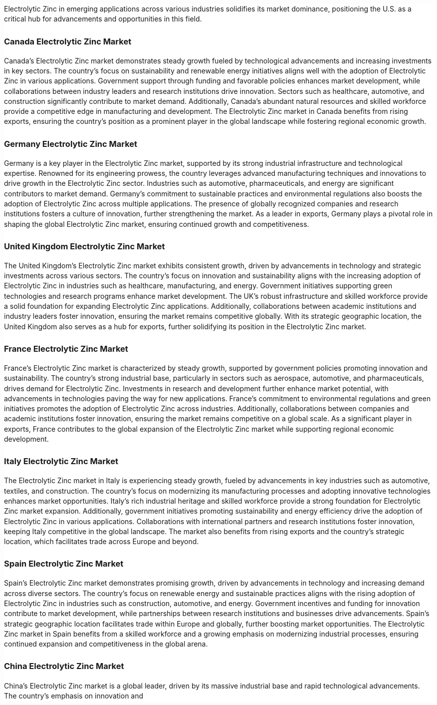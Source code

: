 Electrolytic Zinc in emerging applications across various industries solidifies its market dominance, positioning the U.S. as a critical hub for advancements and opportunities in this field.</p><h3>Canada Electrolytic Zinc Market</h3><p>Canada&rsquo;s Electrolytic Zinc market demonstrates steady growth fueled by technological advancements and increasing investments in key sectors. The country&rsquo;s focus on sustainability and renewable energy initiatives aligns well with the adoption of Electrolytic Zinc in various applications. Government support through funding and favorable policies enhances market development, while collaborations between industry leaders and research institutions drive innovation. Sectors such as healthcare, automotive, and construction significantly contribute to market demand. Additionally, Canada&rsquo;s abundant natural resources and skilled workforce provide a competitive edge in manufacturing and development. The Electrolytic Zinc market in Canada benefits from rising exports, ensuring the country&rsquo;s position as a prominent player in the global landscape while fostering regional economic growth.</p><h3>Germany Electrolytic Zinc Market</h3><p>Germany is a key player in the Electrolytic Zinc market, supported by its strong industrial infrastructure and technological expertise. Renowned for its engineering prowess, the country leverages advanced manufacturing techniques and innovations to drive growth in the Electrolytic Zinc sector. Industries such as automotive, pharmaceuticals, and energy are significant contributors to market demand. Germany&rsquo;s commitment to sustainable practices and environmental regulations also boosts the adoption of Electrolytic Zinc across multiple applications. The presence of globally recognized companies and research institutions fosters a culture of innovation, further strengthening the market. As a leader in exports, Germany plays a pivotal role in shaping the global Electrolytic Zinc market, ensuring continued growth and competitiveness.</p><h3>United Kingdom Electrolytic Zinc Market</h3><p>The United Kingdom&rsquo;s Electrolytic Zinc market exhibits consistent growth, driven by advancements in technology and strategic investments across various sectors. The country&rsquo;s focus on innovation and sustainability aligns with the increasing adoption of Electrolytic Zinc in industries such as healthcare, manufacturing, and energy. Government initiatives supporting green technologies and research programs enhance market development. The UK&rsquo;s robust infrastructure and skilled workforce provide a solid foundation for expanding Electrolytic Zinc applications. Additionally, collaborations between academic institutions and industry leaders foster innovation, ensuring the market remains competitive globally. With its strategic geographic location, the United Kingdom also serves as a hub for exports, further solidifying its position in the Electrolytic Zinc market.</p><h3>France Electrolytic Zinc Market</h3><p>France&rsquo;s Electrolytic Zinc market is characterized by steady growth, supported by government policies promoting innovation and sustainability. The country&rsquo;s strong industrial base, particularly in sectors such as aerospace, automotive, and pharmaceuticals, drives demand for Electrolytic Zinc. Investments in research and development further enhance market potential, with advancements in technologies paving the way for new applications. France&rsquo;s commitment to environmental regulations and green initiatives promotes the adoption of Electrolytic Zinc across industries. Additionally, collaborations between companies and academic institutions foster innovation, ensuring the market remains competitive on a global scale. As a significant player in exports, France contributes to the global expansion of the Electrolytic Zinc market while supporting regional economic development.</p><h3>Italy Electrolytic Zinc Market</h3><p>The Electrolytic Zinc market in Italy is experiencing steady growth, fueled by advancements in key industries such as automotive, textiles, and construction. The country&rsquo;s focus on modernizing its manufacturing processes and adopting innovative technologies enhances market opportunities. Italy&rsquo;s rich industrial heritage and skilled workforce provide a strong foundation for Electrolytic Zinc market expansion. Additionally, government initiatives promoting sustainability and energy efficiency drive the adoption of Electrolytic Zinc in various applications. Collaborations with international partners and research institutions foster innovation, keeping Italy competitive in the global landscape. The market also benefits from rising exports and the country&rsquo;s strategic location, which facilitates trade across Europe and beyond.</p><h3>Spain Electrolytic Zinc Market</h3><p>Spain&rsquo;s Electrolytic Zinc market demonstrates promising growth, driven by advancements in technology and increasing demand across diverse sectors. The country&rsquo;s focus on renewable energy and sustainable practices aligns with the rising adoption of Electrolytic Zinc in industries such as construction, automotive, and energy. Government incentives and funding for innovation contribute to market development, while partnerships between research institutions and businesses drive advancements. Spain&rsquo;s strategic geographic location facilitates trade within Europe and globally, further boosting market opportunities. The Electrolytic Zinc market in Spain benefits from a skilled workforce and a growing emphasis on modernizing industrial processes, ensuring continued expansion and competitiveness in the global arena.</p><h3>China Electrolytic Zinc Market</h3><p>China&rsquo;s Electrolytic Zinc market is a global leader, driven by its massive industrial base and rapid technological advancements. The country&rsquo;s emphasis on innovation and